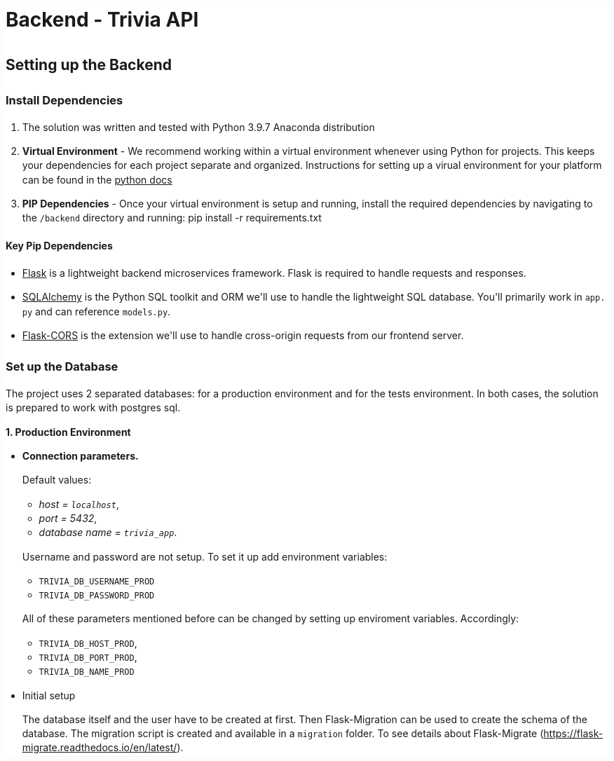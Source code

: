 # Backend - Trivia API

## Setting up the Backend

### Install Dependencies

1. The solution was written and tested with Python 3.9.7 Anaconda distribution

2. **Virtual Environment** - We recommend working within a virtual environment whenever using Python for projects. This keeps your dependencies for each project separate and organized. Instructions for setting up a virual environment for your platform can be found in the [python docs](https://packaging.python.org/guides/installing-using-pip-and-virtual-environments/)

3. **PIP Dependencies** - Once your virtual environment is setup and running, install the required dependencies by navigating to the `/backend` directory and running:
pip install -r requirements.txt

#### Key Pip Dependencies

- [Flask](http://flask.pocoo.org/) is a lightweight backend microservices framework. Flask is required to handle requests and responses.

- [SQLAlchemy](https://www.sqlalchemy.org/) is the Python SQL toolkit and ORM we'll use to handle the lightweight SQL database. You'll primarily work in `app.py` and can reference `models.py`.

- [Flask-CORS](https://flask-cors.readthedocs.io/en/latest/#) is the extension we'll use to handle cross-origin requests from our frontend server.

### Set up the Database

The project uses 2 separated databases: for a production environment and for the tests environment. In both cases, the solution is prepared to work with postgres sql.

**1. Production Environment**

  * **Connection parameters.** 

    Default values: 
    *  *host = `localhost`*,
    * *port = 5432*, 
    * *database name = `trivia_app`*.
     
  	Username and password are not setup. To set it up add environment variables: 
    * `TRIVIA_DB_USERNAME_PROD`
    * `TRIVIA_DB_PASSWORD_PROD`
     
    All of these parameters mentioned before can be changed by setting up enviroment variables. Accordingly: 
    * `TRIVIA_DB_HOST_PROD`, 
    * `TRIVIA_DB_PORT_PROD`, 
    * `TRIVIA_DB_NAME_PROD`

  * Initial setup

    The database itself and the user have to be created at first. Then Flask-Migration can be used to create the schema of the database. The migration script is created and available in a `migration` folder. To see details about Flask-Migrate (https://flask-migrate.readthedocs.io/en/latest/). 
    